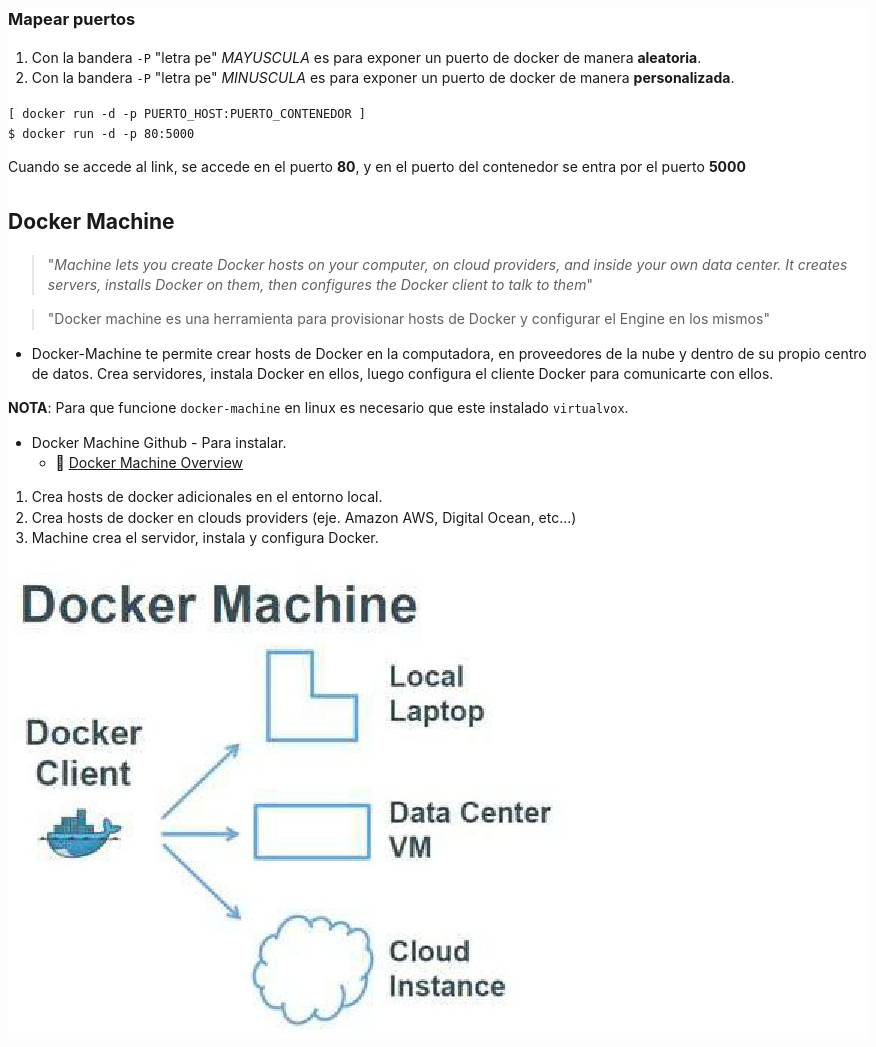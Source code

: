 ### Mapear puertos

1. Con la bandera `-P` "letra pe" _MAYUSCULA_ es para exponer un puerto de docker de manera **aleatoria**.
2. Con la bandera `-P` "letra pe" _MINUSCULA_ es para exponer un puerto de docker de manera **personalizada**.

```docker
[ docker run -d -p PUERTO_HOST:PUERTO_CONTENEDOR ]
$ docker run -d -p 80:5000
```

Cuando se accede al link, se accede en el puerto **80**, y en el puerto del contenedor se entra por el puerto **5000**

## Docker Machine

> "_Machine lets you create Docker hosts on your computer, on cloud providers, and inside your own data center.
> It creates servers, installs Docker on them, then configures the Docker client to talk to them_"

> "Docker machine es una herramienta para provisionar hosts de Docker y configurar el Engine en los mismos"

- Docker-Machine te permite crear hosts de Docker en la computadora, en proveedores de la nube y dentro de su propio centro de datos. Crea servidores, instala Docker en ellos, luego configura el cliente Docker para comunicarte con ellos.

**NOTA**: Para que funcione `docker-machine` en linux es necesario que este instalado `virtualvox`.

- Docker Machine Github - Para instalar.
  - :link: [Docker Machine Overview](https://docs.docker.com/machine/overview/)

1. Crea hosts de docker adicionales en el entorno local.
2. Crea hosts de docker en clouds providers (eje. Amazon AWS, Digital Ocean, etc...)
3. Machine crea el servidor, instala y configura Docker.

![Docker Machine 00](img/docker015.jpg "Docker Machine 00")
